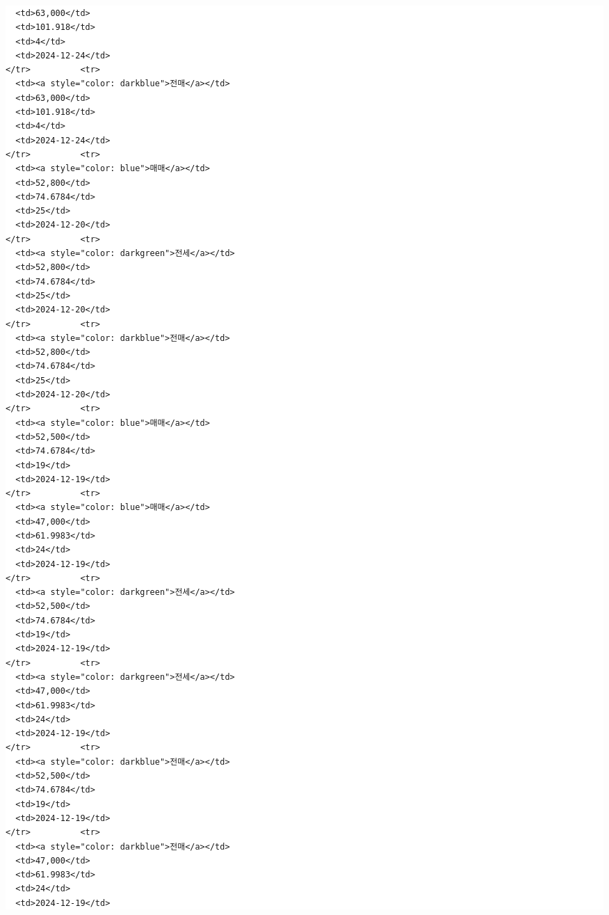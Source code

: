       <td>63,000</td>
      <td>101.918</td>
      <td>4</td>
      <td>2024-12-24</td>
    </tr>          <tr>
      <td><a style="color: darkblue">전매</a></td>
      <td>63,000</td>
      <td>101.918</td>
      <td>4</td>
      <td>2024-12-24</td>
    </tr>          <tr>
      <td><a style="color: blue">매매</a></td>
      <td>52,800</td>
      <td>74.6784</td>
      <td>25</td>
      <td>2024-12-20</td>
    </tr>          <tr>
      <td><a style="color: darkgreen">전세</a></td>
      <td>52,800</td>
      <td>74.6784</td>
      <td>25</td>
      <td>2024-12-20</td>
    </tr>          <tr>
      <td><a style="color: darkblue">전매</a></td>
      <td>52,800</td>
      <td>74.6784</td>
      <td>25</td>
      <td>2024-12-20</td>
    </tr>          <tr>
      <td><a style="color: blue">매매</a></td>
      <td>52,500</td>
      <td>74.6784</td>
      <td>19</td>
      <td>2024-12-19</td>
    </tr>          <tr>
      <td><a style="color: blue">매매</a></td>
      <td>47,000</td>
      <td>61.9983</td>
      <td>24</td>
      <td>2024-12-19</td>
    </tr>          <tr>
      <td><a style="color: darkgreen">전세</a></td>
      <td>52,500</td>
      <td>74.6784</td>
      <td>19</td>
      <td>2024-12-19</td>
    </tr>          <tr>
      <td><a style="color: darkgreen">전세</a></td>
      <td>47,000</td>
      <td>61.9983</td>
      <td>24</td>
      <td>2024-12-19</td>
    </tr>          <tr>
      <td><a style="color: darkblue">전매</a></td>
      <td>52,500</td>
      <td>74.6784</td>
      <td>19</td>
      <td>2024-12-19</td>
    </tr>          <tr>
      <td><a style="color: darkblue">전매</a></td>
      <td>47,000</td>
      <td>61.9983</td>
      <td>24</td>
      <td>2024-12-19</td>